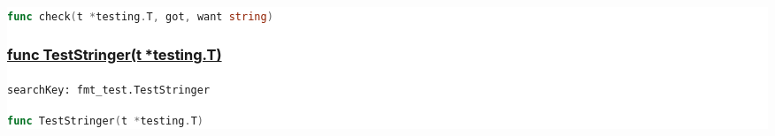 ```Go
func check(t *testing.T, got, want string)
```

### <a id="TestStringer" href="#TestStringer">func TestStringer(t *testing.T)</a>

```
searchKey: fmt_test.TestStringer
```

```Go
func TestStringer(t *testing.T)
```

